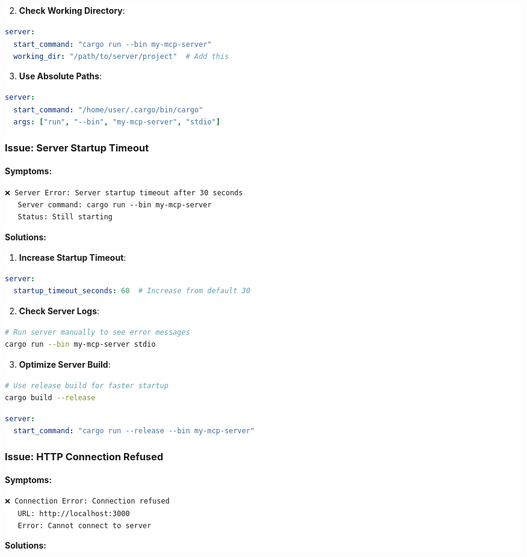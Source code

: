 2. **Check Working Directory**:
```yaml
server:
  start_command: "cargo run --bin my-mcp-server"
  working_dir: "/path/to/server/project"  # Add this
```

3. **Use Absolute Paths**:
```yaml
server:
  start_command: "/home/user/.cargo/bin/cargo"
  args: ["run", "--bin", "my-mcp-server", "stdio"]
```

### Issue: Server Startup Timeout

**Symptoms:**
```
❌ Server Error: Server startup timeout after 30 seconds
   Server command: cargo run --bin my-mcp-server
   Status: Still starting
```

**Solutions:**

1. **Increase Startup Timeout**:
```yaml
server:
  startup_timeout_seconds: 60  # Increase from default 30
```

2. **Check Server Logs**:
```bash
# Run server manually to see error messages
cargo run --bin my-mcp-server stdio
```

3. **Optimize Server Build**:
```bash
# Use release build for faster startup
cargo build --release
```

```yaml
server:
  start_command: "cargo run --release --bin my-mcp-server"
```

### Issue: HTTP Connection Refused

**Symptoms:**
```
❌ Connection Error: Connection refused
   URL: http://localhost:3000
   Error: Cannot connect to server
```

**Solutions:**
